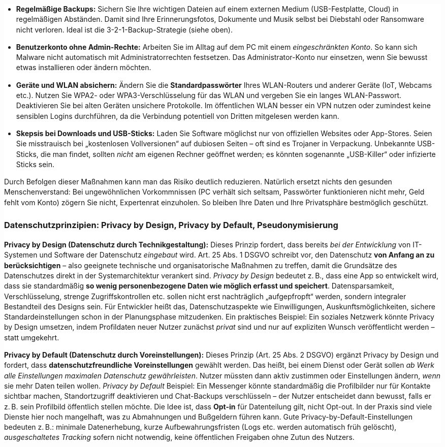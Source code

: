 - **Regelmäßige Backups:** Sichern Sie Ihre wichtigen Dateien auf einem externen Medium (USB-Festplatte, Cloud) in regelmäßigen Abständen. Damit sind Ihre Erinnerungsfotos, Dokumente und Musik selbst bei Diebstahl oder Ransomware nicht verloren. Ideal ist die 3-2-1-Backup-Strategie (siehe oben).
    
- **Benutzerkonto ohne Admin-Rechte:** Arbeiten Sie im Alltag auf dem PC mit einem _eingeschränkten Konto_. So kann sich Malware nicht automatisch mit Administratorrechten festsetzen. Das Administrator-Konto nur einsetzen, wenn Sie bewusst etwas installieren oder ändern möchten.
    
- **Geräte und WLAN absichern:** Ändern Sie die **Standardpasswörter** Ihres WLAN-Routers und anderer Geräte (IoT, Webcams etc.). Nutzen Sie WPA2- oder WPA3-Verschlüsselung für das WLAN und vergeben Sie ein langes WLAN-Passwort. Deaktivieren Sie bei alten Geräten unsichere Protokolle. Im öffentlichen WLAN besser ein VPN nutzen oder zumindest keine sensiblen Logins durchführen, da die Verbindung potentiell von Dritten mitgelesen werden kann.
    
- **Skepsis bei Downloads und USB-Sticks:** Laden Sie Software möglichst nur von offiziellen Websites oder App-Stores. Seien Sie misstrauisch bei „kostenlosen Vollversionen“ auf dubiosen Seiten – oft sind es Trojaner in Verpackung. Unbekannte USB-Sticks, die man findet, sollten _nicht_ am eigenen Rechner geöffnet werden; es könnten sogenannte „USB-Killer“ oder infizierte Sticks sein.
    

Durch Befolgen dieser Maßnahmen kann man das Risiko deutlich reduzieren. Natürlich ersetzt nichts den gesunden Menschenverstand: Bei ungewöhnlichen Vorkommnissen (PC verhält sich seltsam, Passwörter funktionieren nicht mehr, Geld fehlt vom Konto) zögern Sie nicht, Expertenrat einzuholen. So bleiben Ihre Daten und Ihre Privatsphäre bestmöglich geschützt.

### Datenschutzprinzipien: Privacy by Design, Privacy by Default, Pseudonymisierung

**Privacy by Design (Datenschutz durch Technikgestaltung):** Dieses Prinzip fordert, dass bereits _bei der Entwicklung_ von IT-Systemen und Software der Datenschutz _eingebaut_ wird. Art. 25 Abs. 1 DSGVO schreibt vor, den Datenschutz **von Anfang an zu berücksichtigen** – also geeignete technische und organisatorische Maßnahmen zu treffen, damit die Grundsätze des Datenschutzes direkt in der Systemarchitektur verankert sind. _Privacy by Design_ bedeutet z. B., dass eine App so entwickelt wird, dass sie standardmäßig **so wenig personenbezogene Daten wie möglich erfasst und speichert**. Datensparsamkeit, Verschlüsselung, strenge Zugriffskontrollen etc. sollen nicht erst nachträglich „aufgepfropft“ werden, sondern integraler Bestandteil des Designs sein. Für Entwickler heißt das, Datenschutzaspekte wie Einwilligungen, Auskunftsmöglichkeiten, sichere Standardeinstellungen schon in der Planungsphase mitzudenken. Ein praktisches Beispiel: Ein soziales Netzwerk könnte Privacy by Design umsetzen, indem Profildaten neuer Nutzer zunächst _privat_ sind und nur auf expliziten Wunsch veröffentlicht werden – statt umgekehrt.

**Privacy by Default (Datenschutz durch Voreinstellungen):** Dieses Prinzip (Art. 25 Abs. 2 DSGVO) ergänzt Privacy by Design und fordert, dass **datenschutzfreundliche Voreinstellungen** gewählt werden. Das heißt, bei einem Dienst oder Gerät sollen _ab Werk alle Einstellungen maximalen Datenschutz gewährleisten_. Nutzer müssten dann aktiv zustimmen oder Einstellungen ändern, _wenn_ sie mehr Daten teilen wollen. _Privacy by Default_ Beispiel: Ein Messenger könnte standardmäßig die Profilbilder nur für Kontakte sichtbar machen, Standortzugriff deaktivieren und Chat-Backups verschlüsseln – der Nutzer entscheidet dann bewusst, falls er z. B. sein Profilbild öffentlich stellen möchte. Die Idee ist, dass **Opt-in** für Datenteilung gilt, nicht Opt-out. In der Praxis sind viele Dienste hier noch mangelhaft, was zu Abmahnungen und Bußgeldern führen kann. Gute Privacy-by-Default-Einstellungen bedeuten z. B.: minimale Datenerhebung, kurze Aufbewahrungsfristen (Logs etc. werden automatisch früh gelöscht), _ausgeschaltetes Tracking_ sofern nicht notwendig, keine öffentlichen Freigaben ohne Zutun des Nutzers.
